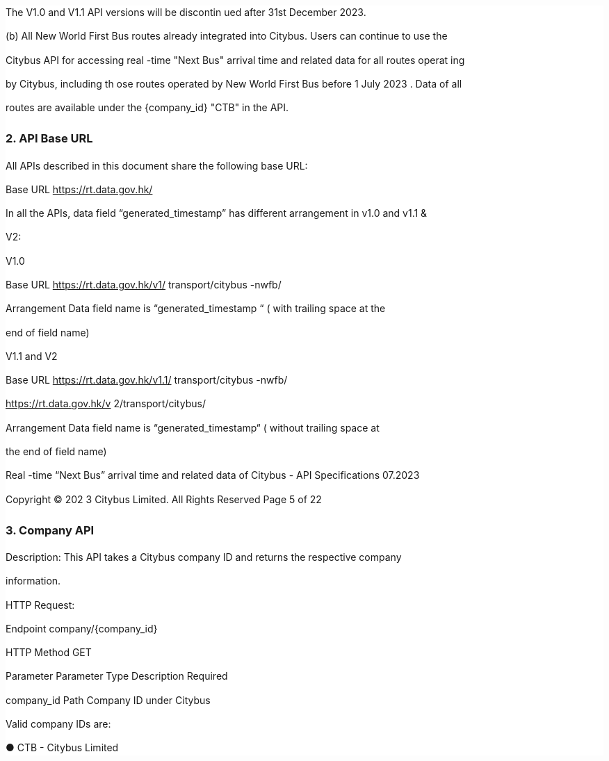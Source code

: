 The V1.0 and V1.1 API versions will be discontin ued after 31st December 2023.

(b) All New World First Bus routes already  integrated into Citybus. Users can continue to use the

Citybus API  for accessing real -time "Next Bus" arrival time and related data for all routes operat ing

by Citybus, including th ose routes operated by New World First Bus  before 1 July 2023 . Data of all

routes are available under the {company_id} "CTB" in the API.

### 2. API Base URL

All APIs described in this document share the following base URL:

Base URL  https://rt.data.gov.hk/

In all the APIs, data field “generated_timestamp” has different arrangement in v1.0 and v1.1  &

V2:

V1.0

Base URL  https://rt.data.gov.hk/v1/ transport/citybus -nwfb/

Arrangement  Data field name is “generated_timestamp “ ( with  trailing space at the

end of field name)

V1.1  and V2

Base URL  https://rt.data.gov.hk/v1.1/ transport/citybus -nwfb/

https://rt.data.gov.hk/v 2/transport/citybus/

Arrangement  Data field name is “generated_timestamp“ ( without  trailing space at

the end of field name)

Real -time “Next Bus” arrival time and related data  of Citybus  - API Specifications  07.2023

Copyright ©  202 3  Citybus Limited.  All Rights Reserved  Page 5 of 22

### 3. Company API

Description:  This API takes a  Citybus  company ID and returns the respective company

information.

HTTP Request:

Endpoint  company/{company_id}

HTTP Method  GET

Parameter  Parameter Type  Description  Required

company_id  Path  Company ID under Citybus

Valid company IDs are:

● CTB  - Citybus Limited
